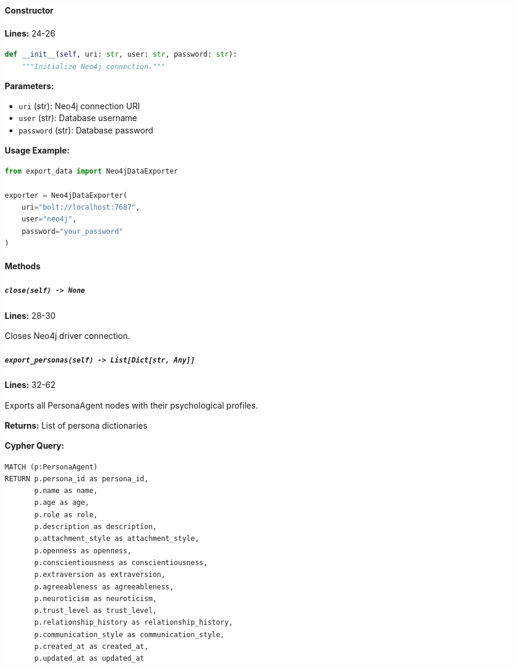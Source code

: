 #### Constructor

**Lines:** 24-26

```python
def __init__(self, uri: str, user: str, password: str):
    """Initialize Neo4j connection."""
```

**Parameters:**
- `uri` (str): Neo4j connection URI
- `user` (str): Database username
- `password` (str): Database password

**Usage Example:**
```python
from export_data import Neo4jDataExporter

exporter = Neo4jDataExporter(
    uri="bolt://localhost:7687",
    user="neo4j",
    password="your_password"
)
```

#### Methods

##### `close(self) -> None`

**Lines:** 28-30

Closes Neo4j driver connection.

##### `export_personas(self) -> List[Dict[str, Any]]`

**Lines:** 32-62

Exports all PersonaAgent nodes with their psychological profiles.

**Returns:** List of persona dictionaries

**Cypher Query:**
```cypher
MATCH (p:PersonaAgent)
RETURN p.persona_id as persona_id,
       p.name as name,
       p.age as age,
       p.role as role,
       p.description as description,
       p.attachment_style as attachment_style,
       p.openness as openness,
       p.conscientiousness as conscientiousness,
       p.extraversion as extraversion,
       p.agreeableness as agreeableness,
       p.neuroticism as neuroticism,
       p.trust_level as trust_level,
       p.relationship_history as relationship_history,
       p.communication_style as communication_style,
       p.created_at as created_at,
       p.updated_at as updated_at
```
